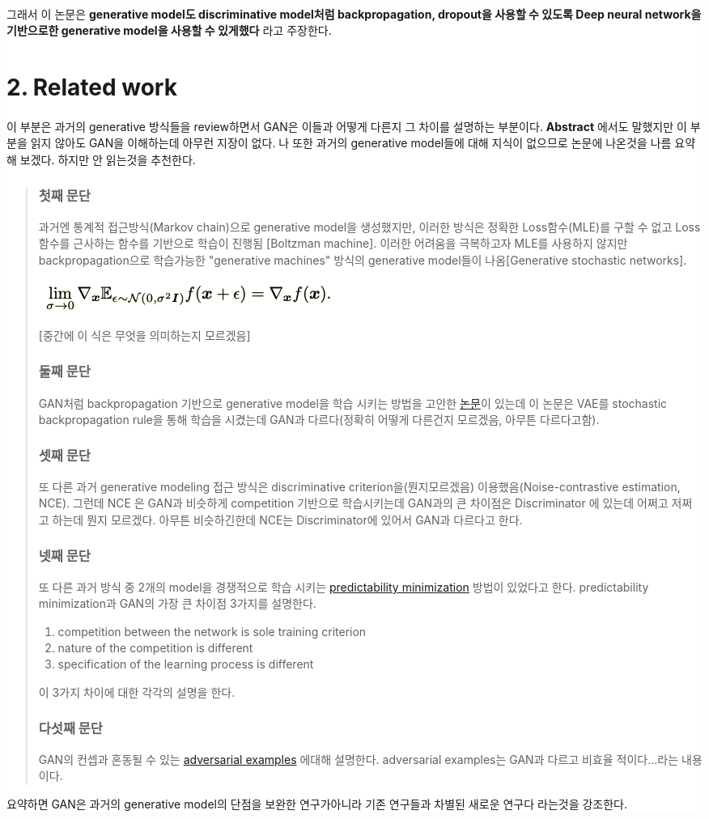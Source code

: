 그래서 이 논문은 **generative model도 discriminative model처럼 backpropagation, dropout을 사용할 수 있도록 Deep neural network을 기반으로한 generative model을 사용할 수 있게했다** 라고 주장한다.

# 2. Related work

이 부분은 과거의 generative 방식들을 review하면서 GAN은 이들과 어떻게 다른지 그 차이를 설명하는 부분이다. **Abstract** 에서도 말했지만 이 부분을 읽지 않아도 GAN을 이해하는데 아무런 지장이 없다. 나 또한 과거의 generative model들에 대해 지식이 없으므로 논문에 나온것을 나름 요약해 보겠다. 하지만 안 읽는것을 추천한다.

> ### 첫째 문단
>
> 과거엔 통계적 접근방식(Markov chain)으로 generative model을 생성했지만, 이러한 방식은 정확한 Loss함수(MLE)를 구할 수 없고 Loss함수를 근사하는 함수를 기반으로 학습이 진행됨 [Boltzman machine]. 이러한 어려움을 극복하고자 MLE를 사용하지 않지만 backpropagation으로 학습가능한  "generative machines" 방식의 generative model들이 나옴[Generative stochastic networks].  
>
> ![image-20210813150612473](/images/GAN/image-20210813150612473.png)
>
> [중간에 이 식은 무엇을 의미하는지 모르겠음]
>
> ### 둘째 문단
>
> GAN처럼 backpropagation 기반으로 generative model을 학습 시키는 방법을 고안한 [논문](https://arxiv.org/abs/1312.6114)이 있는데 이 논문은 VAE를 stochastic backpropagation rule을 통해 학습을 시켰는데 GAN과 다르다(정확히 어떻게 다른건지 모르겠음, 아무튼 다르다고함).
>
> ### 셋째 문단
>
> 또 다른 과거 generative modeling 접근 방식은 discriminative criterion을(뭔지모르겠음) 이용했음(Noise-contrastive estimation, NCE). 그런데 NCE 은 GAN과 비슷하게 competition 기반으로 학습시키는데 GAN과의 큰 차이점은 Discriminator 에 있는데 어쩌고 저쩌고 하는데 뭔지 모르겠다. 아무튼 비슷하긴한데 NCE는 Discriminator에 있어서 GAN과 다르다고 한다.
>
> ### 넷째 문단
>
> 또 다른 과거 방식 중 2개의 model을 경쟁적으로 학습 시키는 [predictability minimization](https://ieeexplore.ieee.org/abstract/document/6795705) 방법이 있었다고 한다. predictability minimization과 GAN의 가장 큰 차이점 3가지를 설명한다.
>
> 1. competition between the network is sole training criterion
> 2. nature of the competition is different
> 3. specification of the learning process is different
>
> 이 3가지 차이에 대한 각각의 설명을 한다.
>
> ### 다섯째 문단
>
> GAN의 컨셉과 혼동될 수 있는 [adversarial examples](https://arxiv.org/abs/1312.6199) 에대해 설명한다. adversarial examples는 GAN과 다르고 비효율 적이다...라는 내용이다.

요약하면 GAN은 과거의 generative model의 단점을 보완한 연구가아니라 기존 연구들과 차별된 새로운 연구다 라는것을 강조한다.
